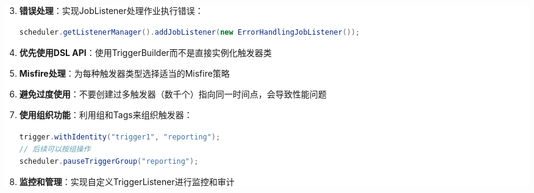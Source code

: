 3. **错误处理**：实现JobListener处理作业执行错误：

   ```java
   scheduler.getListenerManager().addJobListener(new ErrorHandlingJobListener());
   ```

4. **优先使用DSL API**：使用TriggerBuilder而不是直接实例化触发器类

5. **Misfire处理**：为每种触发器类型选择适当的Misfire策略

6. **避免过度使用**：不要创建过多触发器（数千个）指向同一时间点，会导致性能问题

7. **使用组织功能**：利用组和Tags来组织触发器：

   ```java
   trigger.withIdentity("trigger1", "reporting");
   // 后续可以按组操作
   scheduler.pauseTriggerGroup("reporting");
   ```

8. **监控和管理**：实现自定义TriggerListener进行监控和审计

